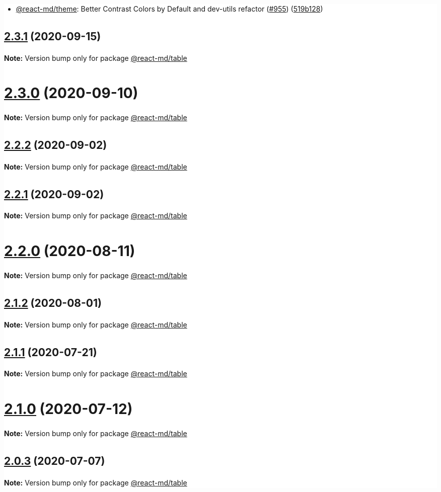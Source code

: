 - [@react-md/theme](../theme): Better Contrast Colors by Default and dev-utils
  refactor ([#955](https://github.com/mlaursen/react-md/issues/955))
  ([519b128](https://github.com/mlaursen/react-md/commit/519b128522de944d55ff96a1e1125447665ed586))

## [2.3.1](https://github.com/mlaursen/react-md/compare/v2.2.0...v2.3.1) (2020-09-15)

**Note:** Version bump only for package [@react-md/table](../table)

# [2.3.0](https://github.com/mlaursen/react-md/compare/v2.2.0...v2.3.0) (2020-09-10)

**Note:** Version bump only for package [@react-md/table](../table)

## [2.2.2](https://github.com/mlaursen/react-md/compare/v2.2.1...v2.2.2) (2020-09-02)

**Note:** Version bump only for package [@react-md/table](../table)

## [2.2.1](https://github.com/mlaursen/react-md/compare/v2.2.0...v2.2.1) (2020-09-02)

**Note:** Version bump only for package [@react-md/table](../table)

# [2.2.0](https://github.com/mlaursen/react-md/compare/v2.1.2...v2.2.0) (2020-08-11)

**Note:** Version bump only for package [@react-md/table](../table)

## [2.1.2](https://github.com/mlaursen/react-md/compare/v2.1.1...v2.1.2) (2020-08-01)

**Note:** Version bump only for package [@react-md/table](../table)

## [2.1.1](https://github.com/mlaursen/react-md/compare/v2.1.0...v2.1.1) (2020-07-21)

**Note:** Version bump only for package [@react-md/table](../table)

# [2.1.0](https://github.com/mlaursen/react-md/compare/v2.0.4...v2.1.0) (2020-07-12)

**Note:** Version bump only for package [@react-md/table](../table)

## [2.0.3](https://github.com/mlaursen/react-md/compare/v2.0.2...v2.0.3) (2020-07-07)

**Note:** Version bump only for package [@react-md/table](../table)
